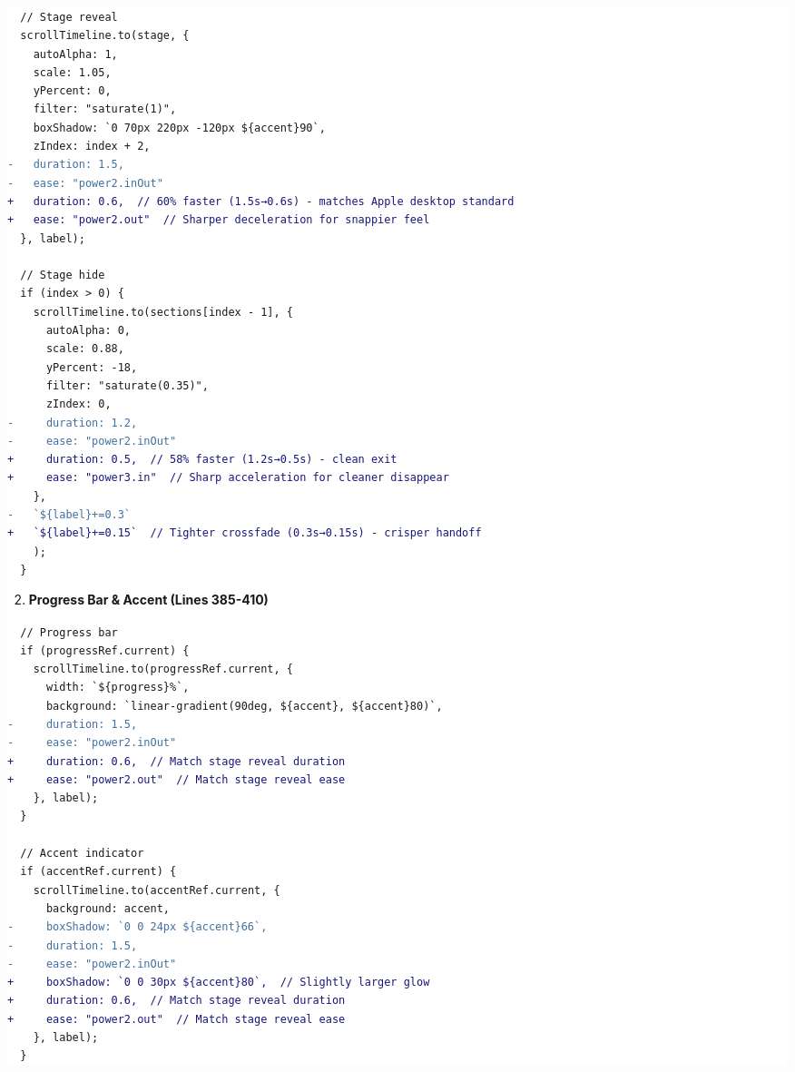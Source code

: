 ```diff
  // Stage reveal
  scrollTimeline.to(stage, {
    autoAlpha: 1,
    scale: 1.05,
    yPercent: 0,
    filter: "saturate(1)",
    boxShadow: `0 70px 220px -120px ${accent}90`,
    zIndex: index + 2,
-   duration: 1.5,
-   ease: "power2.inOut"
+   duration: 0.6,  // 60% faster (1.5s→0.6s) - matches Apple desktop standard
+   ease: "power2.out"  // Sharper deceleration for snappier feel
  }, label);

  // Stage hide
  if (index > 0) {
    scrollTimeline.to(sections[index - 1], {
      autoAlpha: 0,
      scale: 0.88,
      yPercent: -18,
      filter: "saturate(0.35)",
      zIndex: 0,
-     duration: 1.2,
-     ease: "power2.inOut"
+     duration: 0.5,  // 58% faster (1.2s→0.5s) - clean exit
+     ease: "power3.in"  // Sharp acceleration for cleaner disappear
    },
-   `${label}+=0.3`
+   `${label}+=0.15`  // Tighter crossfade (0.3s→0.15s) - crisper handoff
    );
  }
```

2. **Progress Bar & Accent (Lines 385-410)**

```diff
  // Progress bar
  if (progressRef.current) {
    scrollTimeline.to(progressRef.current, {
      width: `${progress}%`,
      background: `linear-gradient(90deg, ${accent}, ${accent}80)`,
-     duration: 1.5,
-     ease: "power2.inOut"
+     duration: 0.6,  // Match stage reveal duration
+     ease: "power2.out"  // Match stage reveal ease
    }, label);
  }

  // Accent indicator
  if (accentRef.current) {
    scrollTimeline.to(accentRef.current, {
      background: accent,
-     boxShadow: `0 0 24px ${accent}66`,
-     duration: 1.5,
-     ease: "power2.inOut"
+     boxShadow: `0 0 30px ${accent}80`,  // Slightly larger glow
+     duration: 0.6,  // Match stage reveal duration
+     ease: "power2.out"  // Match stage reveal ease
    }, label);
  }
```
